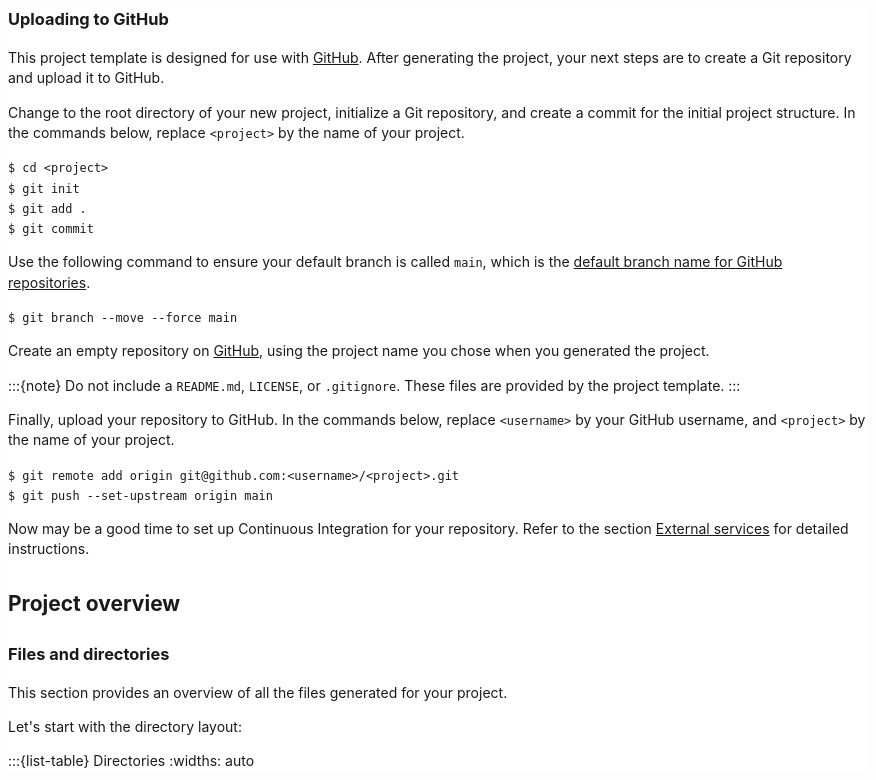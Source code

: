 ### Uploading to GitHub

This project template is designed for use with [GitHub].
After generating the project,
your next steps are to create a Git repository and upload it to GitHub.

Change to the root directory of your new project,
initialize a Git repository, and
create a commit for the initial project structure.
In the commands below,
replace `<project>` by the name of your project.

```console
$ cd <project>
$ git init
$ git add .
$ git commit
```

Use the following command to ensure your default branch is called `main`,
which is the [default branch name for GitHub repositories][github renaming].

```console
$ git branch --move --force main
```

Create an empty repository on [GitHub],
using the project name you chose when you generated the project.

:::{note}
Do not include a `README.md`, `LICENSE`, or `.gitignore`.
These files are provided by the project template.
:::

Finally, upload your repository to GitHub.
In the commands below, replace `<username>` by your GitHub username,
and `<project>` by the name of your project.

```console
$ git remote add origin git@github.com:<username>/<project>.git
$ git push --set-upstream origin main
```

Now may be a good time to set up Continuous Integration for your repository.
Refer to the section [External services](external-services)
for detailed instructions.

## Project overview

### Files and directories

This section provides an overview of all the files generated for your project.

Let's start with the directory layout:

:::{list-table} Directories
:widths: auto


[--reuse-existing-virtualenvs]: https://nox.thea.codes/en/stable/usage.html#re-using-virtualenvs
[.gitattributes]: https://git-scm.com/book/en/Customizing-Git-Git-Attributes
[.github/dependabot.yml]: https://docs.github.com/en/github/administering-a-repository/configuration-options-for-dependency-updates
[.gitignore]: https://git-scm.com/book/en/v2/Git-Basics-Recording-Changes-to-the-Repository#_ignoring
[.readthedocs.yml]: https://docs.readthedocs.io/en/stable/config-file/v2.html
[2022.6.3]: https://github.com/AGMoller/cookiecutter-hypermodern-python/releases/tag/2022.6.3
[__main__]: https://docs.python.org/3/library/__main__.html
[abstract syntax tree]: https://docs.python.org/3/library/ast.html
[actions/cache]: https://github.com/actions/cache
[actions/checkout]: https://github.com/actions/checkout
[actions/download-artifact]: https://github.com/actions/download-artifact
[actions/setup-python]: https://github.com/actions/setup-python
[actions/upload-artifact]: https://github.com/actions/upload-artifact
[autodoc]: https://www.sphinx-doc.org/en/master/usage/extensions/autodoc.html
[bandit codes]: https://bandit.readthedocs.io/en/latest/plugins/index.html#complete-test-plugin-listing
[bandit]: https://github.com/PyCQA/bandit
[bash]: https://www.gnu.org/software/bash/
[batchelder include]: https://nedbatchelder.com/blog/202008/you_should_include_your_tests_in_coverage.html
[black]: https://github.com/psf/black
[calendar versioning]: https://calver.org
[cannon semver]: https://snarky.ca/why-i-dont-like-semver/
[check-added-large-files]: https://github.com/pre-commit/pre-commit-hooks#check-added-large-files
[check-toml]: https://github.com/pre-commit/pre-commit-hooks#check-toml
[check-yaml]: https://github.com/pre-commit/pre-commit-hooks#check-yaml
[click.testing.clirunner]: https://click.palletsprojects.com/en/7.x/testing/
[click]: https://click.palletsprojects.com/
[cobertura]: https://cobertura.github.io/cobertura/
[codecov configuration]: https://docs.codecov.io/docs/codecov-yaml
[codecov/codecov-action]: https://github.com/codecov/codecov-action
[codecov]: https://codecov.io/
[constraints file]: https://pip.pypa.io/en/stable/user_guide/#constraints-files
[contributor covenant]: https://www.contributor-covenant.org
[cookiecutter]: https://github.com/audreyr/cookiecutter
[coverage.py]: https://coverage.readthedocs.io/
[crazy-max/ghaction-github-labeler]: https://github.com/crazy-max/ghaction-github-labeler
[cupper]: https://github.com/senseyeio/cupper
[curl]: https://curl.haxx.se
[cyclomatic complexity]: https://en.wikipedia.org/wiki/Cyclomatic_complexity
[darglint codes]: https://github.com/terrencepreilly/darglint#error-codes
[darglint]: https://github.com/terrencepreilly/darglint
[dependabot docs]: https://docs.github.com/en/github/administering-a-repository/keeping-your-dependencies-updated-automatically
[dependabot issue 4435]: https://github.com/dependabot/dependabot-core/issues/4435
[dependabot]: https://dependabot.com/
[dev-prod parity]: https://12factor.net/dev-prod-parity
[editable install]: https://pip.pypa.io/en/stable/cli/pip_install/#install-editable
[end-of-file-fixer]: https://github.com/pre-commit/pre-commit-hooks#end-of-file-fixer
[flake8 configuration]: https://flake8.pycqa.org/en/latest/user/configuration.html
[flake8-bandit]: https://github.com/tylerwince/flake8-bandit
[flake8-bugbear codes]: https://github.com/PyCQA/flake8-bugbear#list-of-warnings
[flake8-bugbear]: https://github.com/PyCQA/flake8-bugbear
[flake8-docstrings]: https://gitlab.com/pycqa/flake8-docstrings
[flake8-rst-docstrings codes]: https://github.com/peterjc/flake8-rst-docstrings#flake8-validation-codes
[flake8-rst-docstrings]: https://github.com/peterjc/flake8-rst-docstrings
[flake8]: http://flake8.pycqa.org
[furo]: https://pradyunsg.me/furo/
[future imports]: https://docs.python.org/3/library/__future__.html
[gabor version]: https://bernat.tech/posts/version-numbers/
[git hook]: https://git-scm.com/book/en/v2/Customizing-Git-Git-Hooks
[git]: https://www.git-scm.com
[github actions artifacts]: https://help.github.com/en/actions/configuring-and-managing-workflows/persisting-workflow-data-using-artifacts
[github actions runners]: https://help.github.com/en/actions/automating-your-workflow-with-github-actions/virtual-environments-for-github-hosted-runners#supported-runners-and-hardware-resources
[github actions syntax]: https://help.github.com/en/actions/automating-your-workflow-with-github-actions/workflow-syntax-for-github-actions
[github actions]: https://github.com/features/actions
[github labeler]: https://github.com/marketplace/actions/github-labeler
[github release]: https://help.github.com/en/github/administering-a-repository/about-releases
[github renaming]: https://github.com/github/renaming
[github]: https://github.com/
[google docstring style]: https://google.github.io/styleguide/pyguide.html#38-comments-and-docstrings
[hypermodern python blog]: https://cjolowicz.github.io/posts/hypermodern-python-01-setup/
[hypermodern python chapter 1]: https://medium.com/@cjolowicz/hypermodern-python-d44485d9d769
[hypermodern python chapter 2]: https://medium.com/@cjolowicz/hypermodern-python-2-testing-ae907a920260
[hypermodern python chapter 3]: https://medium.com/@cjolowicz/hypermodern-python-3-linting-e2f15708da80
[hypermodern python chapter 4]: https://medium.com/@cjolowicz/hypermodern-python-4-typing-31bcf12314ff
[hypermodern python chapter 5]: https://medium.com/@cjolowicz/hypermodern-python-5-documentation-13219991028c
[hypermodern python chapter 6]: https://medium.com/@cjolowicz/hypermodern-python-6-ci-cd-b233accfa2f6
[hypermodern python cookiecutter]: https://github.com/cjolowicz/cookiecutter-hypermodern-python
[hypermodern python]: https://medium.com/@cjolowicz/hypermodern-python-d44485d9d769
[import hook]: https://docs.python.org/3/reference/import.html#import-hooks
[install-poetry.py]: https://raw.githubusercontent.com/python-poetry/poetry/master/install-poetry.py
[isort black profile]: https://pycqa.github.io/isort/docs/configuration/black_compatibility.html
[isort force_single_line]: https://pycqa.github.io/isort/docs/configuration/options.html#force-single-line
[isort lines_after_imports]: https://pycqa.github.io/isort/docs/configuration/options.html#lines-after-imports
[isort]: https://pycqa.github.io/isort/
[jinja]: https://palletsprojects.com/p/jinja/
[json]: https://www.json.org/
[markdown]: https://spec.commonmark.org/current/
[mccabe codes]: https://github.com/PyCQA/mccabe#plugin-for-flake8
[mccabe]: https://github.com/PyCQA/mccabe
[mit license]: https://opensource.org/licenses/MIT
[mypy configuration]: https://mypy.readthedocs.io/en/stable/config_file.html
[mypy]: http://mypy-lang.org/
[myst]: https://myst-parser.readthedocs.io/
[napoleon]: https://www.sphinx-doc.org/en/master/usage/extensions/napoleon.html
[nox-poetry]: https://nox-poetry.readthedocs.io/
[nox]: https://nox.thea.codes/
[package metadata]: https://packaging.python.org/en/latest/specifications/core-metadata/
[pep 257]: http://www.python.org/dev/peps/pep-0257/
[pep 440]: https://www.python.org/dev/peps/pep-0440/
[pep 517]: https://www.python.org/dev/peps/pep-0517/
[pep 518]: https://www.python.org/dev/peps/pep-0518/
[pep 561]: https://www.python.org/dev/peps/pep-0561/
[pep 8]: http://www.python.org/dev/peps/pep-0008/
[pep8-naming codes]: https://github.com/pycqa/pep8-naming#pep-8-naming-conventions
[pep8-naming]: https://github.com/pycqa/pep8-naming
[pip install]: https://pip.pypa.io/en/stable/reference/pip_install/
[pip]: https://pip.pypa.io/
[pipx]: https://pipxproject.github.io/pipx/
[poetry add]: https://python-poetry.org/docs/cli/#add
[poetry env]: https://python-poetry.org/docs/managing-environments/
[poetry export]: https://python-poetry.org/docs/cli/#export
[poetry install]: https://python-poetry.org/docs/cli/#install
[poetry remove]: https://python-poetry.org/docs/cli/#remove
[poetry run]: https://python-poetry.org/docs/cli/#run
[poetry show]: https://python-poetry.org/docs/cli/#show
[poetry update]: https://python-poetry.org/docs/cli/#update
[poetry version]: https://python-poetry.org/docs/cli/#version
[poetry]: https://python-poetry.org/
[pre-commit autoupdate]: https://pre-commit.com/#pre-commit-autoupdate
[pre-commit configuration]: https://pre-commit.com/#adding-pre-commit-plugins-to-your-project
[pre-commit repository-local hooks]: https://pre-commit.com/#repository-local-hooks
[pre-commit system hooks]: https://pre-commit.com/#system
[pre-commit-hooks]: https://github.com/pre-commit/pre-commit-hooks
[pre-commit]: https://pre-commit.com/
[prettier]: https://prettier.io/
[pycodestyle codes]: https://pycodestyle.pycqa.org/en/latest/intro.html#error-codes
[pycodestyle]: https://pycodestyle.pycqa.org/en/latest/
[pydocstyle codes]: http://www.pydocstyle.org/en/stable/error_codes.html
[pydocstyle]: http://www.pydocstyle.org/
[pyenv wiki]: https://github.com/pyenv/pyenv/wiki/Common-build-problems
[pyenv]: https://github.com/pyenv/pyenv
[pyflakes codes]: https://flake8.pycqa.org/en/latest/user/error-codes.html
[pyflakes]: https://github.com/PyCQA/pyflakes
[pygments]: https://pygments.org/
[pypa/gh-action-pypi-publish]: https://github.com/pypa/gh-action-pypi-publish
[pypi]: https://pypi.org/
[pyproject.toml]: https://python-poetry.org/docs/pyproject/
[pytest layout]: https://docs.pytest.org/en/latest/explanation/goodpractices.html#choosing-a-test-layout-import-rules
[pytest]: https://docs.pytest.org/en/latest/
[python build]: https://python-poetry.org/docs/cli/#build
[python package]: https://docs.python.org/3/tutorial/modules.html#packages
[python publish]: https://python-poetry.org/docs/cli/#publish
[python website]: https://www.python.org/
[pyupgrade]: https://github.com/asottile/pyupgrade
[read the docs]: https://readthedocs.org/
[readthedocs webhooks]: https://docs.readthedocs.io/en/stable/webhooks.html
[relative imports]: https://docs.python.org/3/reference/import.html#package-relative-imports
[release drafter]: https://github.com/release-drafter/release-drafter
[release-drafter/release-drafter]: https://github.com/release-drafter/release-drafter
[requirements file]: https://pip.readthedocs.io/en/stable/user_guide/#requirements-files
[restructuredtext]: https://docutils.sourceforge.io/rst.html
[safety]: https://github.com/pyupio/safety
[salsify/action-detect-and-tag-new-version]: https://github.com/salsify/action-detect-and-tag-new-version
[schlawack semantic]: https://hynek.me/articles/semver-will-not-save-you/
[schreiner constraints]: https://iscinumpy.dev/post/bound-version-constraints/
[schreiner poetry]: https://iscinumpy.dev/post/poetry-versions/
[semantic versioning]: https://semver.org/
[sphinx configuration]: https://www.sphinx-doc.org/en/master/usage/configuration.html
[sphinx-autobuild]: https://github.com/executablebooks/sphinx-autobuild
[sphinx-click]: https://sphinx-click.readthedocs.io/
[sphinx]: http://www.sphinx-doc.org/
[test fixture]: https://docs.pytest.org/en/latest/explanation/fixtures.html#about-fixtures
[testpypi]: https://test.pypi.org/
[toml]: https://github.com/toml-lang/toml
[tox]: https://tox.readthedocs.io/
[trailing-whitespace]: https://github.com/pre-commit/pre-commit-hooks#trailing-whitespace
[type annotations]: https://docs.python.org/3/library/typing.html
[typeguard]: https://github.com/agronholm/typeguard
[unix-style line endings]: https://en.wikipedia.org/wiki/Newline
[versions and constraints]: https://python-poetry.org/docs/dependency-specification/
[virtual environment]: https://docs.python.org/3/tutorial/venv.html
[virtualenv]: https://virtualenv.pypa.io/
[wheel]: https://www.python.org/dev/peps/pep-0427/
[xdoctest]: https://github.com/Erotemic/xdoctest
[yaml]: https://yaml.org/